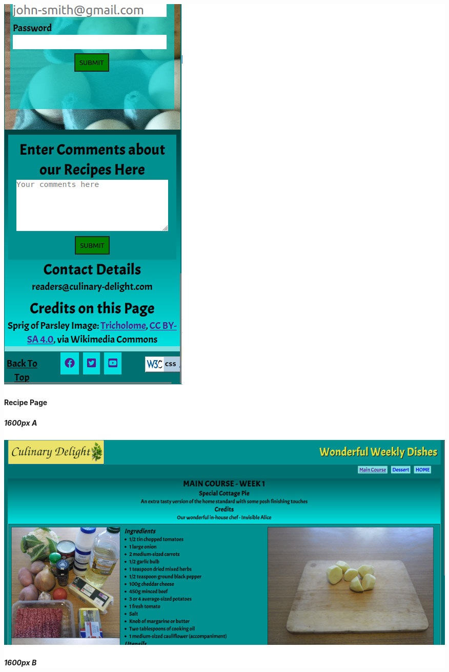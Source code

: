 ![Main Page Screen Shot 350px D](/doc/readme-images/main-page-350-d-crop.png "Main Page Screen Shot 350px D")
#### Recipe Page
##### 1600px A
![Recipe Page Screen Shot 1600px A](/doc/readme-images/recipe-page-1600-a-crop.png "Recipe Page Screen Shot 1600px A")
##### 1600px B